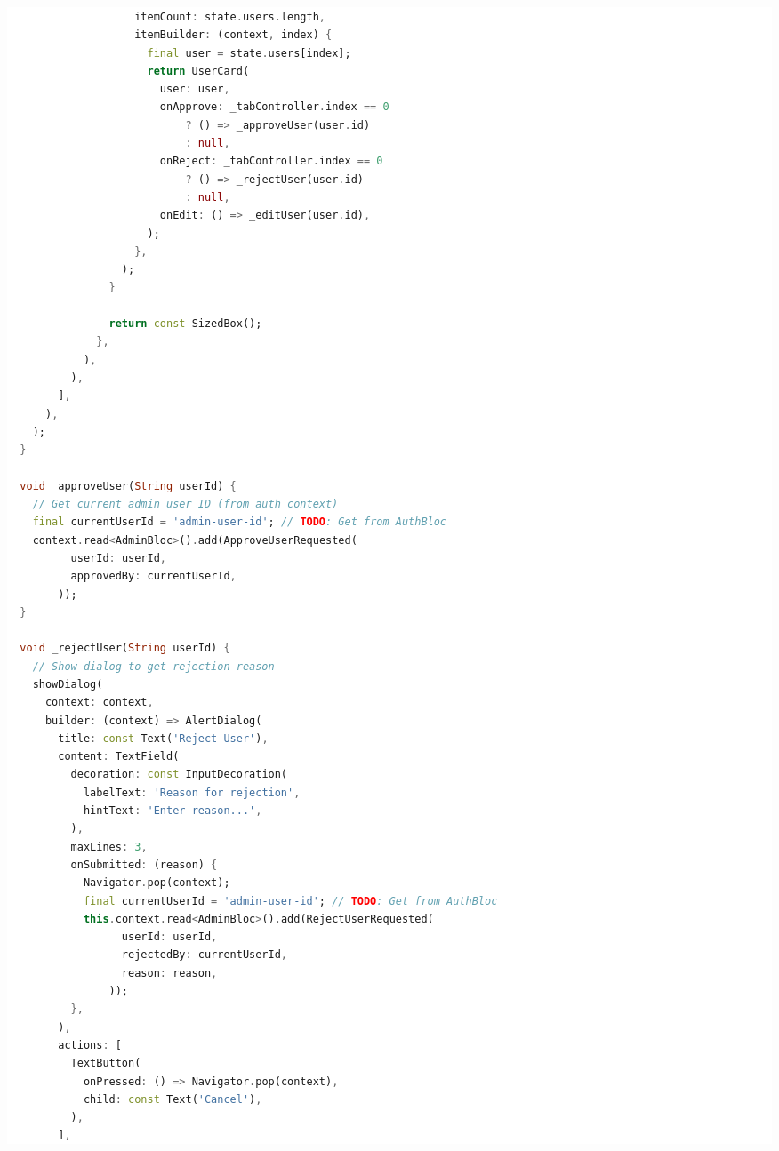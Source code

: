 ```dart
                    itemCount: state.users.length,
                    itemBuilder: (context, index) {
                      final user = state.users[index];
                      return UserCard(
                        user: user,
                        onApprove: _tabController.index == 0
                            ? () => _approveUser(user.id)
                            : null,
                        onReject: _tabController.index == 0
                            ? () => _rejectUser(user.id)
                            : null,
                        onEdit: () => _editUser(user.id),
                      );
                    },
                  );
                }

                return const SizedBox();
              },
            ),
          ),
        ],
      ),
    );
  }

  void _approveUser(String userId) {
    // Get current admin user ID (from auth context)
    final currentUserId = 'admin-user-id'; // TODO: Get from AuthBloc
    context.read<AdminBloc>().add(ApproveUserRequested(
          userId: userId,
          approvedBy: currentUserId,
        ));
  }

  void _rejectUser(String userId) {
    // Show dialog to get rejection reason
    showDialog(
      context: context,
      builder: (context) => AlertDialog(
        title: const Text('Reject User'),
        content: TextField(
          decoration: const InputDecoration(
            labelText: 'Reason for rejection',
            hintText: 'Enter reason...',
          ),
          maxLines: 3,
          onSubmitted: (reason) {
            Navigator.pop(context);
            final currentUserId = 'admin-user-id'; // TODO: Get from AuthBloc
            this.context.read<AdminBloc>().add(RejectUserRequested(
                  userId: userId,
                  rejectedBy: currentUserId,
                  reason: reason,
                ));
          },
        ),
        actions: [
          TextButton(
            onPressed: () => Navigator.pop(context),
            child: const Text('Cancel'),
          ),
        ],
```